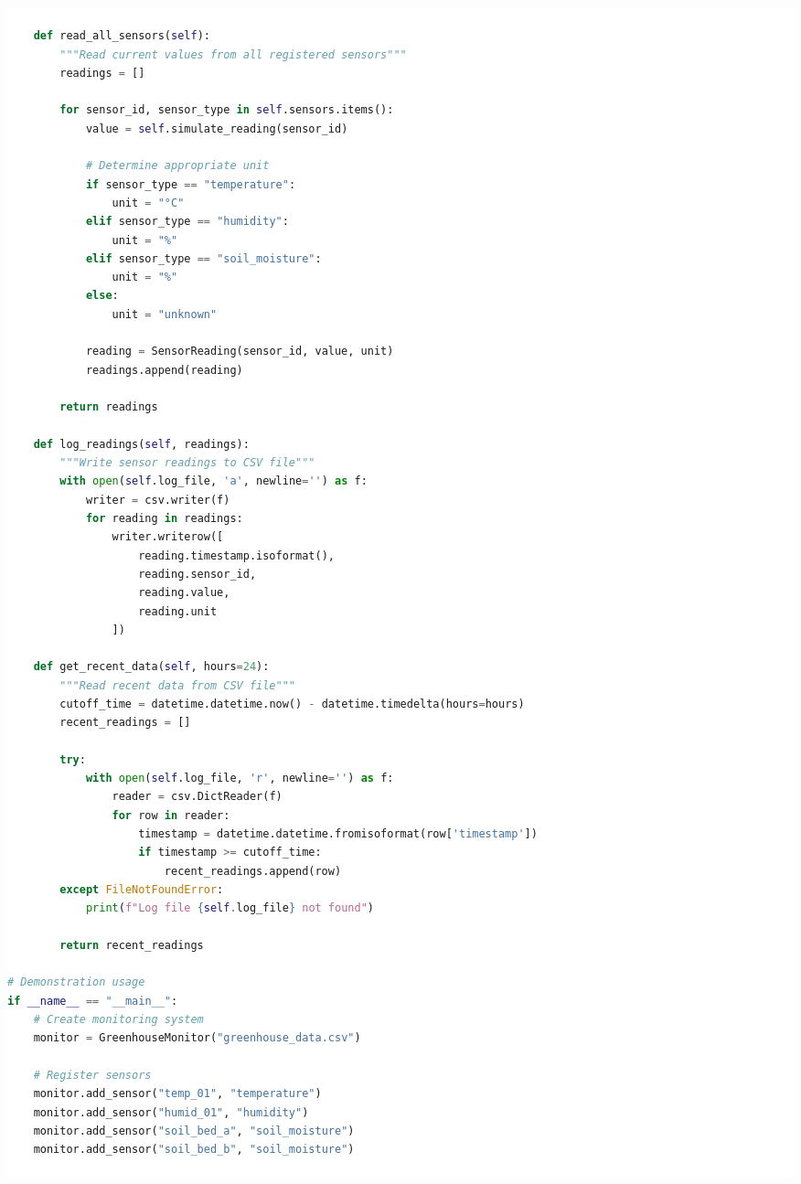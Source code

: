 ```python
    
    def read_all_sensors(self):
        """Read current values from all registered sensors"""
        readings = []
        
        for sensor_id, sensor_type in self.sensors.items():
            value = self.simulate_reading(sensor_id)
            
            # Determine appropriate unit
            if sensor_type == "temperature":
                unit = "°C"
            elif sensor_type == "humidity":
                unit = "%"
            elif sensor_type == "soil_moisture":
                unit = "%"
            else:
                unit = "unknown"
            
            reading = SensorReading(sensor_id, value, unit)
            readings.append(reading)
        
        return readings
    
    def log_readings(self, readings):
        """Write sensor readings to CSV file"""
        with open(self.log_file, 'a', newline='') as f:
            writer = csv.writer(f)
            for reading in readings:
                writer.writerow([
                    reading.timestamp.isoformat(),
                    reading.sensor_id,
                    reading.value,
                    reading.unit
                ])
    
    def get_recent_data(self, hours=24):
        """Read recent data from CSV file"""
        cutoff_time = datetime.datetime.now() - datetime.timedelta(hours=hours)
        recent_readings = []
        
        try:
            with open(self.log_file, 'r', newline='') as f:
                reader = csv.DictReader(f)
                for row in reader:
                    timestamp = datetime.datetime.fromisoformat(row['timestamp'])
                    if timestamp >= cutoff_time:
                        recent_readings.append(row)
        except FileNotFoundError:
            print(f"Log file {self.log_file} not found")
        
        return recent_readings

# Demonstration usage
if __name__ == "__main__":
    # Create monitoring system
    monitor = GreenhouseMonitor("greenhouse_data.csv")
    
    # Register sensors
    monitor.add_sensor("temp_01", "temperature")
    monitor.add_sensor("humid_01", "humidity")
    monitor.add_sensor("soil_bed_a", "soil_moisture")
    monitor.add_sensor("soil_bed_b", "soil_moisture")
    
```